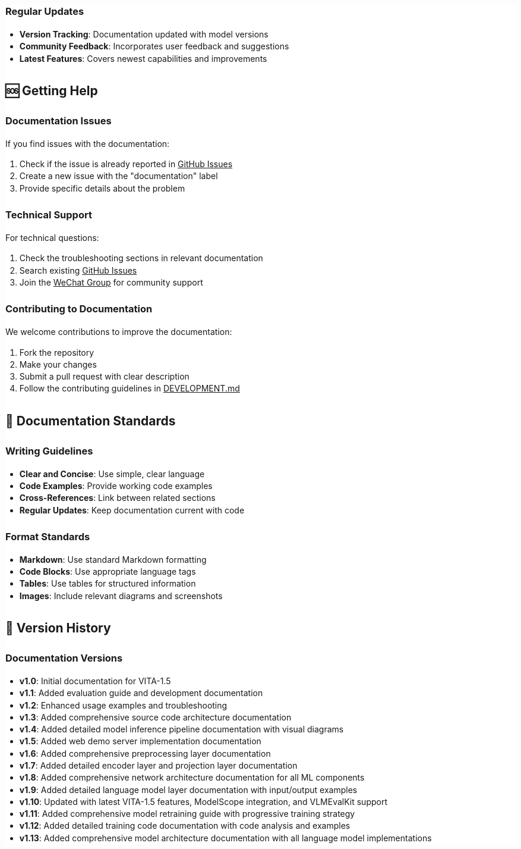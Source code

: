 ### Regular Updates
- **Version Tracking**: Documentation updated with model versions
- **Community Feedback**: Incorporates user feedback and suggestions
- **Latest Features**: Covers newest capabilities and improvements

## 🆘 Getting Help

### Documentation Issues
If you find issues with the documentation:
1. Check if the issue is already reported in [GitHub Issues](https://github.com/VITA-MLLM/VITA/issues)
2. Create a new issue with the "documentation" label
3. Provide specific details about the problem

### Technical Support
For technical questions:
1. Check the troubleshooting sections in relevant documentation
2. Search existing [GitHub Issues](https://github.com/VITA-MLLM/VITA/issues)
3. Join the [WeChat Group](./asset/wechat-group.jpg) for community support

### Contributing to Documentation
We welcome contributions to improve the documentation:
1. Fork the repository
2. Make your changes
3. Submit a pull request with clear description
4. Follow the contributing guidelines in [DEVELOPMENT.md](DEVELOPMENT.md)

## 📝 Documentation Standards

### Writing Guidelines
- **Clear and Concise**: Use simple, clear language
- **Code Examples**: Provide working code examples
- **Cross-References**: Link between related sections
- **Regular Updates**: Keep documentation current with code

### Format Standards
- **Markdown**: Use standard Markdown formatting
- **Code Blocks**: Use appropriate language tags
- **Tables**: Use tables for structured information
- **Images**: Include relevant diagrams and screenshots

## 🔄 Version History

### Documentation Versions
- **v1.0**: Initial documentation for VITA-1.5
- **v1.1**: Added evaluation guide and development documentation
- **v1.2**: Enhanced usage examples and troubleshooting
- **v1.3**: Added comprehensive source code architecture documentation
- **v1.4**: Added detailed model inference pipeline documentation with visual diagrams
- **v1.5**: Added web demo server implementation documentation
- **v1.6**: Added comprehensive preprocessing layer documentation
- **v1.7**: Added detailed encoder layer and projection layer documentation
- **v1.8**: Added comprehensive network architecture documentation for all ML components
- **v1.9**: Added detailed language model layer documentation with input/output examples
- **v1.10**: Updated with latest VITA-1.5 features, ModelScope integration, and VLMEvalKit support
- **v1.11**: Added comprehensive model retraining guide with progressive training strategy
- **v1.12**: Added detailed training code documentation with code analysis and examples
- **v1.13**: Added comprehensive model architecture documentation with all language model implementations
